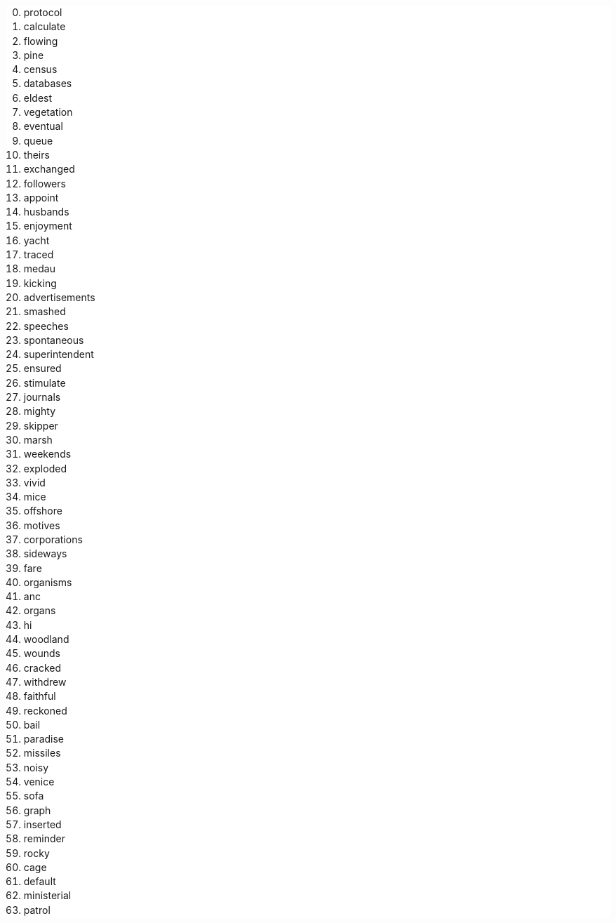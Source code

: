 0. protocol
1. calculate
2. flowing
3. pine
4. census
5. databases
6. eldest
7. vegetation
8. eventual
9. queue
10. theirs
11. exchanged
12. followers
13. appoint
14. husbands
15. enjoyment
16. yacht
17. traced
18. medau
19. kicking
20. advertisements
21. smashed
22. speeches
23. spontaneous
24. superintendent
25. ensured
26. stimulate
27. journals
28. mighty
29. skipper
30. marsh
31. weekends
32. exploded
33. vivid
34. mice
35. offshore
36. motives
37. corporations
38. sideways
39. fare
40. organisms
41. anc
42. organs
43. hi
44. woodland
45. wounds
46. cracked
47. withdrew
48. faithful
49. reckoned
50. bail
51. paradise
52. missiles
53. noisy
54. venice
55. sofa
56. graph
57. inserted
58. reminder
59. rocky
60. cage
61. default
62. ministerial
63. patrol